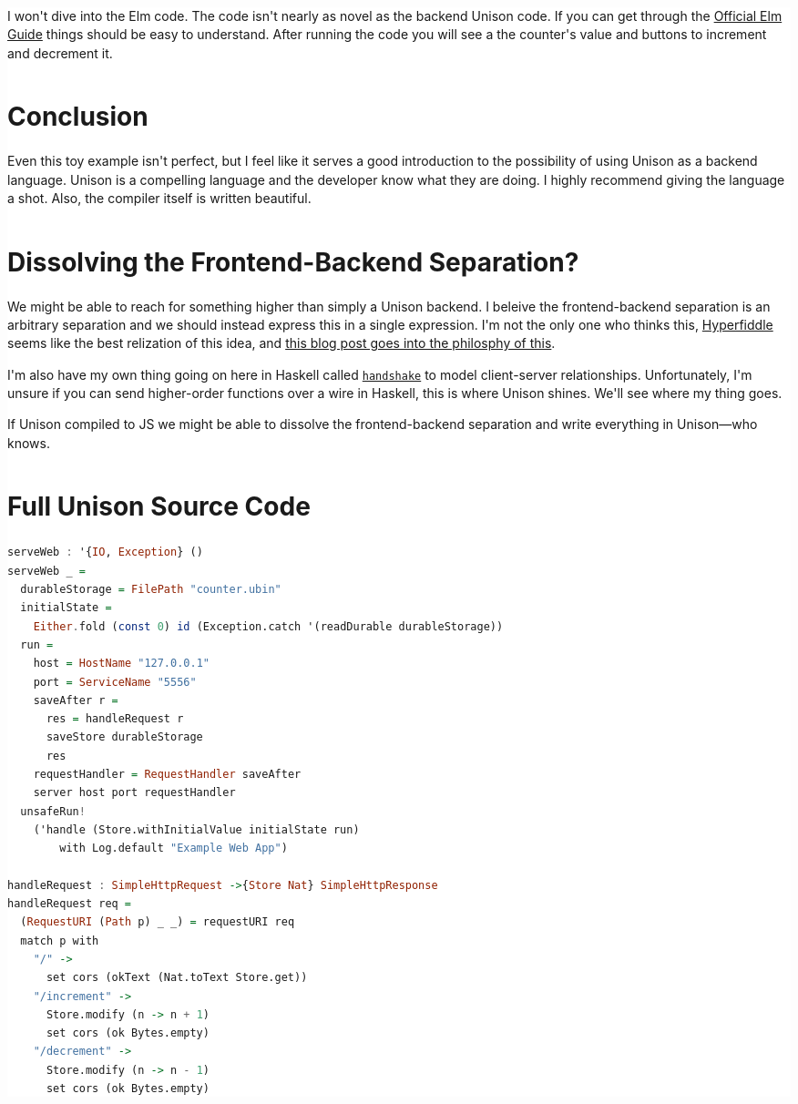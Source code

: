 I won't dive into the Elm code. The code isn't nearly as novel as the backend Unison code. If you can get through the [Official Elm Guide](https://guide.elm-lang.org/) things should be easy to understand. After running the code you will see a the counter's value and buttons to increment and decrement it.


# Conclusion

Even this toy example isn't perfect, but I feel like it serves a good introduction to the possibility of using Unison as a backend language. Unison is a compelling language and the developer know what they are doing. I highly recommend giving the language a shot. Also, the compiler itself is written beautiful.

# Dissolving the Frontend-Backend Separation?

We might be able to reach for something higher than simply a Unison backend. I beleive the frontend-backend separation is an arbitrary separation and we should instead express this in a single expression. I'm not the only one who thinks this, [Hyperfiddle](https://www.hyperfiddle.net/) seems like the best relization of this idea, and [this blog post goes into the philosphy of this](https://hyperfiddle.notion.site/Reactive-Clojure-You-don-t-need-a-web-framework-you-need-a-web-language-44b5bfa526be4af282863f34fa1cfffc).

I'm also have my own thing going on here in Haskell called [`handshake`](https://github.com/luketollefson/handshake) to model client-server relationships. Unfortunately, I'm unsure if you can send higher-order functions over a wire in Haskell, this is where Unison shines. We'll see where my thing goes.

If Unison compiled to JS we might be able to dissolve the frontend-backend separation and write everything in Unison—who knows.

# Full Unison Source Code

```haskell
serveWeb : '{IO, Exception} ()
serveWeb _ =
  durableStorage = FilePath "counter.ubin"
  initialState =
    Either.fold (const 0) id (Exception.catch '(readDurable durableStorage))
  run =
    host = HostName "127.0.0.1"
    port = ServiceName "5556"
    saveAfter r =
      res = handleRequest r
      saveStore durableStorage
      res
    requestHandler = RequestHandler saveAfter
    server host port requestHandler
  unsafeRun!
    ('handle (Store.withInitialValue initialState run) 
        with Log.default "Example Web App")

handleRequest : SimpleHttpRequest ->{Store Nat} SimpleHttpResponse
handleRequest req =
  (RequestURI (Path p) _ _) = requestURI req
  match p with
    "/" -> 
      set cors (okText (Nat.toText Store.get))
    "/increment" ->                     
      Store.modify (n -> n + 1)
      set cors (ok Bytes.empty)
    "/decrement" ->
      Store.modify (n -> n - 1)
      set cors (ok Bytes.empty)
```